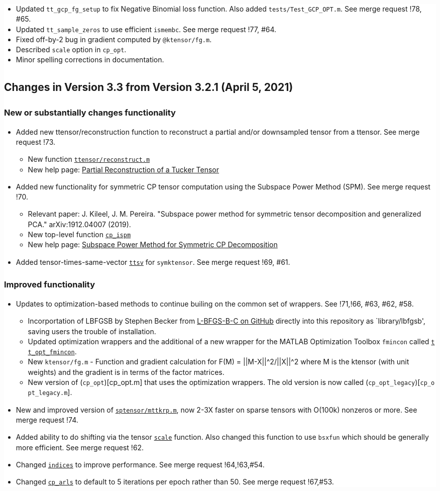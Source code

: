 - Updated `tt_gcp_fg_setup` to fix Negative Binomial loss function. Also added `tests/Test_GCP_OPT.m`. See merge request !78, #65.
- Updated `tt_sample_zeros` to use efficient `ismembc`. See merge request !77, #64.
- Fixed off-by-2 bug in gradient computed by `@ktensor/fg.m`.
- Described `scale` option in `cp_opt`.
- Minor spelling corrections in documentation.

## Changes in Version 3.3 from Version 3.2.1 (April 5, 2021)

### New or substantially changes functionality

- Added new ttensor/reconstruction function to reconstruct a partial and/or downsampled tensor from a ttensor. See merge request !73.
  * New function [`ttensor/reconstruct.m`](@ttensor/reconstruct.m) 
  * New help page: [Partial Reconstruction of a Tucker Tensor](https://www.tensortoolbox.org/ttensor_reconstruct_doc.html)

- Added new functionality for symmetric CP tensor computation using the Subspace Power Method (SPM). See merge request !70.
  * Relevant paper: J. Kileel, J. M. Pereira. "Subspace power method for symmetric tensor decomposition and generalized PCA." arXiv:1912.04007 (2019).
  * New top-level function [`cp_ispm`](cp_ispm.m) 
  * New help page: [Subspace Power Method for Symmetric CP Decomposition](https://www.tensortoolbox.org/cp_spm_doc.html)  

- Added tensor-times-same-vector [`ttsv`](@symktensor/ttsv.m) for `symktensor`. See merge request !69, #61.

### Improved functionality

- Updates to optimization-based methods to continue builing on the common set of wrappers. See !71,!66, #63, #62, #58.
  * Incorportation of LBFGSB by Stephen Becker from [L-BFGS-B-C on GitHub](https://github.com/stephenbeckr/L-BFGS-B-C) directly into this repository as `library/lbfgsb', saving users the trouble of installation.
  * Updated optimization wrappers and the additional of a new wrapper for the MATLAB Optimization Toolbox `fmincon` called [`tt_opt_fmincon`](tt_opt_fmincon.m).
  * New `ktensor/fg.m` - Function and gradient calculation for F(M) = ||M-X||^2/||X||^2 where M is the ktensor (with unit weights) and the gradient is in terms of the factor matrices.
  * New version of (`cp_opt`)[cp_opt.m] that uses the optimization wrappers. The old version is now called (`cp_opt_legacy`)[`cp_opt_legacy.m`]. 

- New and improved version of [`sptensor/mttkrp.m`](@sptensor/mttkrp.m), now 2-3X faster on sparse tensors with O(100k) nonzeros or more. See merge request !74.

- Added ability to do shifting via the tensor [`scale`](@tensor/scale.m) function. Also changed this function to use `bsxfun` which should be generally more efficient. See merge request !62.

- Changed [`indices`](@symtensor/indices.m) to improve performance. See merge request !64,!63,#54.

- Changed [`cp_arls`](cp_arls.m) to default to 5 iterations per epoch rather than 50. See merge request !67,#53.
